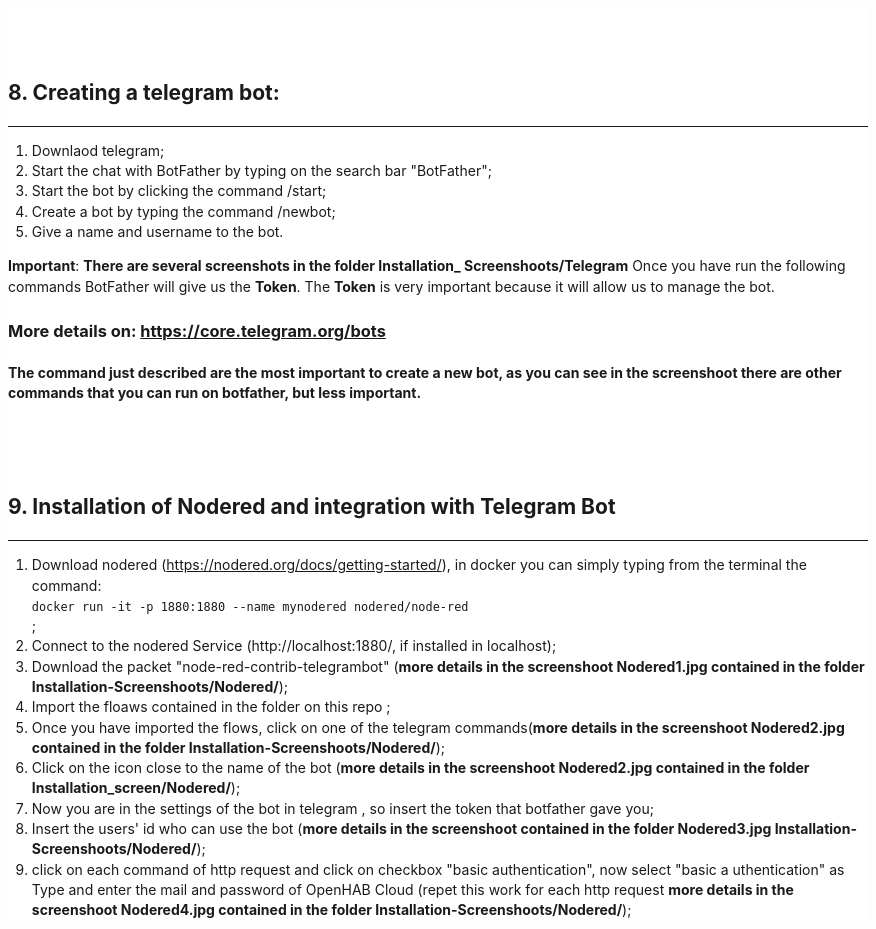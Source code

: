 <br>
<br>

## 8. Creating a telegram bot:
---
1. Downlaod telegram;
2. Start the chat with BotFather by typing on the search bar "BotFather";
3. Start the bot by clicking the command /start;
4. Create a bot by typing the command /newbot;
5. Give a name and username to the bot.


**Important**:
**There are several screenshots in the folder Installation_ Screenshoots/Telegram**
Once you have run the following commands BotFather will give us the **Token**.
The **Token** is very important because it will allow us to manage the bot.
<br>

### **More details on: https://core.telegram.org/bots**

#### The command just described are the most important to create a new bot, as you can see in the screenshoot there are other commands that you can run on botfather, but less important.

<br>
<br>

## 9. Installation of Nodered and integration with Telegram Bot
---
1. Download nodered (https://nodered.org/docs/getting-started/), in docker you can simply typing from the terminal the command:  <code> docker run -it -p 1880:1880 --name mynodered nodered/node-red </code>;
2. Connect to the nodered Service (http://localhost:1880/, if installed in localhost);
3. Download the packet "node-red-contrib-telegrambot"  (**more details in the screenshoot Nodered1.jpg contained in the folder Installation-Screenshoots/Nodered/**);
4. Import the floaws contained in the folder on this repo  ;
5. Once you have imported the flows, click on one of the telegram commands(**more details in the screenshoot Nodered2.jpg contained in the folder Installation-Screenshoots/Nodered/**);
6. Click on the icon close to the name of the bot (**more details in the screenshoot Nodered2.jpg contained in the folder Installation_screen/Nodered/**); 
7. Now you are in the settings of the bot in telegram , so insert the token that botfather gave you;
8. Insert the users' id who can use the bot (**more details in the screenshoot contained in the folder Nodered3.jpg Installation-Screenshoots/Nodered/**);
9. click on each command of http request and click on checkbox "basic authentication", now select "basic a    uthentication" as Type and enter the mail and password of OpenHAB Cloud (repet this work for each http request **more details in the screenshoot Nodered4.jpg contained in the folder Installation-Screenshoots/Nodered/**);
